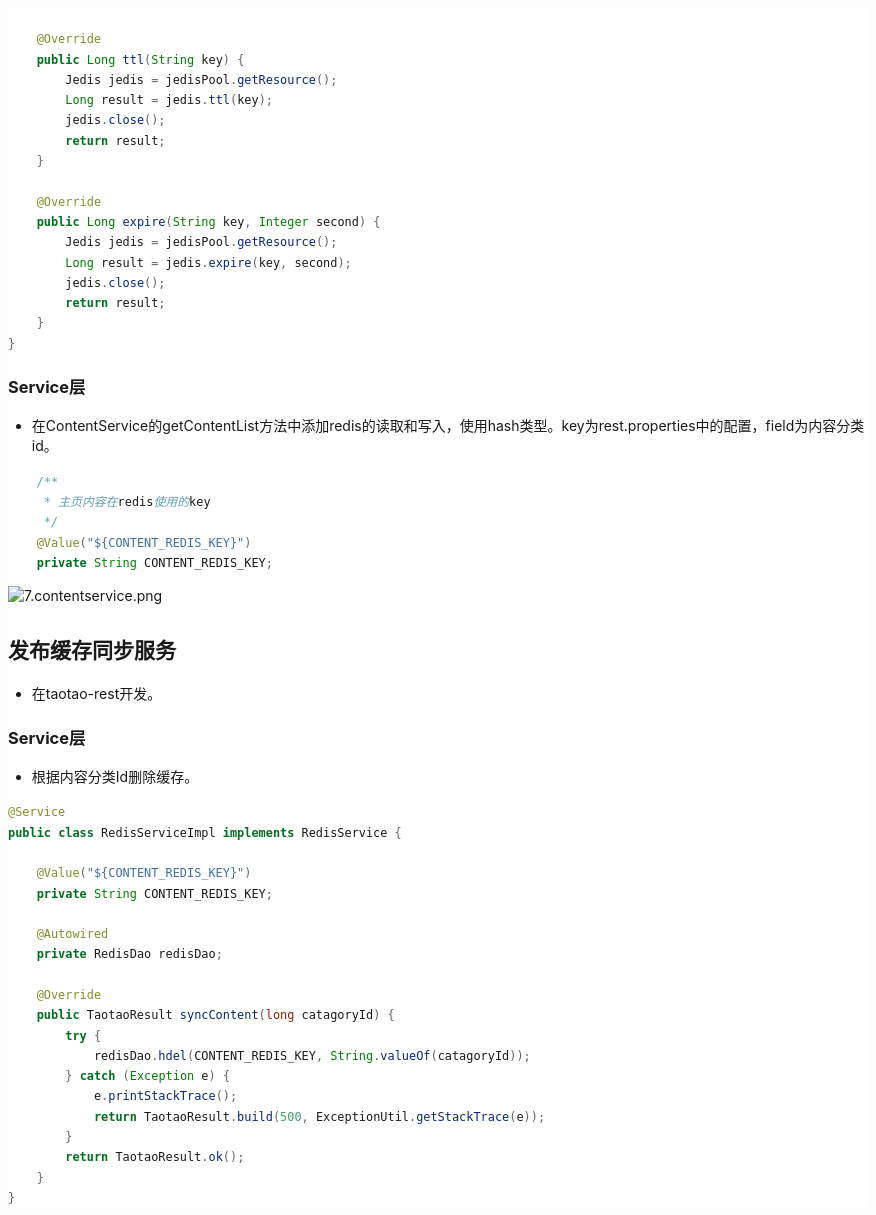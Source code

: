 ```java

    @Override
    public Long ttl(String key) {
        Jedis jedis = jedisPool.getResource();
        Long result = jedis.ttl(key);
        jedis.close();
        return result;
    }

    @Override
    public Long expire(String key, Integer second) {
        Jedis jedis = jedisPool.getResource();
        Long result = jedis.expire(key, second);
        jedis.close();
        return result;
    }
}
```

### Service层 ###
- 在ContentService的getContentList方法中添加redis的读取和写入，使用hash类型。key为rest.properties中的配置，field为内容分类id。
```java
    /**
     * 主页内容在redis使用的key
     */
    @Value("${CONTENT_REDIS_KEY}")
    private String CONTENT_REDIS_KEY;
```
![7.contentservice.png](http://img-blog.csdn.net/2018040500015694)


## 发布缓存同步服务 ##
- 在taotao-rest开发。

### Service层 ###
- 根据内容分类Id删除缓存。
```java
@Service
public class RedisServiceImpl implements RedisService {

    @Value("${CONTENT_REDIS_KEY}")
    private String CONTENT_REDIS_KEY;

    @Autowired
    private RedisDao redisDao;

    @Override
    public TaotaoResult syncContent(long catagoryId) {
        try {
            redisDao.hdel(CONTENT_REDIS_KEY, String.valueOf(catagoryId));
        } catch (Exception e) {
            e.printStackTrace();
            return TaotaoResult.build(500, ExceptionUtil.getStackTrace(e));
        }
        return TaotaoResult.ok();
    }
}
```

